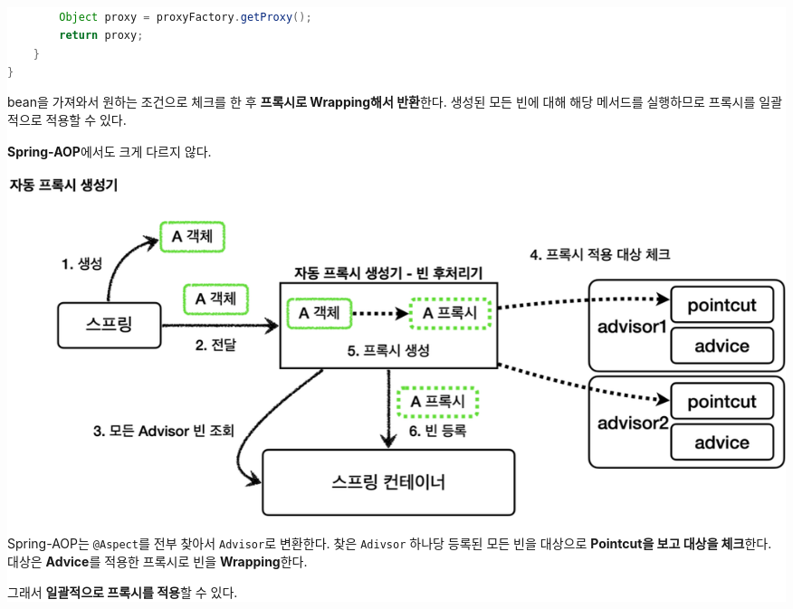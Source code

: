 ```java
        Object proxy = proxyFactory.getProxy();
        return proxy;
    }
}
```

bean을 가져와서 원하는 조건으로 체크를 한 후 **프록시로 Wrapping해서 반환**한다. 생성된 모든 빈에 대해 해당 메서드를 실행하므로 프록시를 일괄적으로 적용할 수 있다.

**Spring-AOP**에서도 크게 다르지 않다.

![img_6.png](images/img_6.png)

Spring-AOP는 `@Aspect`를 전부 찾아서 `Advisor`로 변환한다. 찾은 `Adivsor` 하나당 등록된 모든 빈을 대상으로 **Pointcut을 보고 대상을 체크**한다. 대상은 **Advice**를 적용한 프록시로 빈을 **Wrapping**한다. 

그래서 **일괄적으로 프록시를 적용**할 수 있다.

